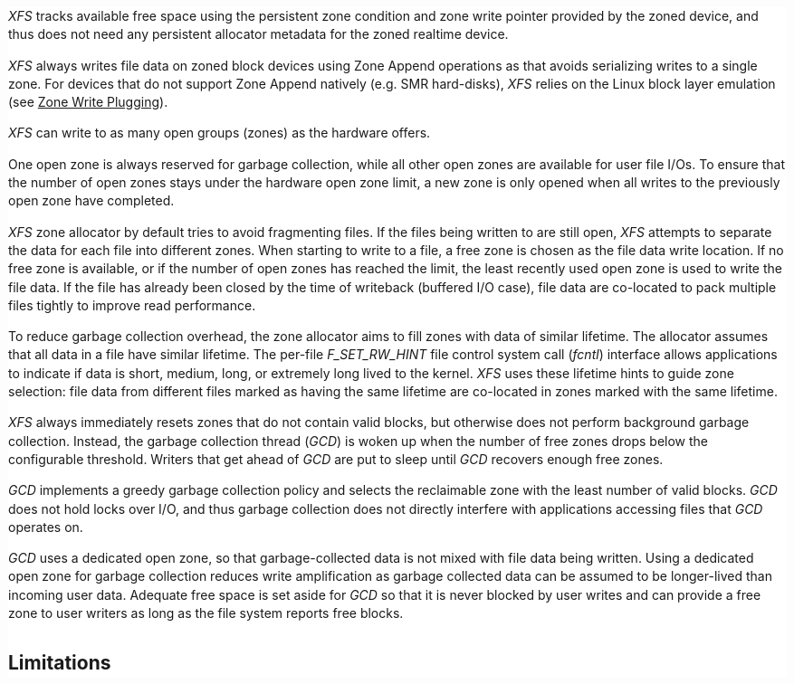 *XFS* tracks available free space using the persistent zone condition and zone
write pointer provided by the zoned device, and thus does not need any
persistent allocator metadata for the zoned realtime device.

*XFS* always writes file data on zoned block devices using Zone Append
operations as that avoids serializing writes to a single zone.  For devices that
do not support Zone Append natively (e.g. SMR hard-disks), *XFS* relies on the
Linux block layer emulation (see [Zone Write
Plugging](/docs/linux/sched#zone-write-plugging)).

*XFS* can write to as many open groups (zones) as the hardware offers.

One open zone is always reserved for garbage collection, while all other open
zones are available for user file I/Os. To ensure that the number of open zones
stays under the hardware open zone limit, a new zone is only opened when all
writes to the previously open zone have completed.

*XFS* zone allocator by default tries to avoid fragmenting files. If the files
being written to are still open, *XFS* attempts to separate the data for each
file into different zones. When starting to write to a file, a free zone is
chosen as the file data write location. If no free zone is available, or if the
number of open zones has reached the limit, the least recently used open zone is
used to write the file data. If the file has already been closed by the time of
writeback (buffered I/O case), file data are co-located to pack multiple files
tightly to improve read performance.

To reduce garbage collection overhead, the zone allocator aims to fill zones
with data of similar lifetime. The allocator assumes that all data in a file
have similar lifetime. The per-file *F_SET_RW_HINT* file control system call
(*fcntl*) interface allows applications to indicate if data is short, medium,
long, or extremely long lived to the kernel. *XFS* uses these lifetime hints to
guide zone selection: file data from different files marked as having the same
lifetime are co-located in zones marked with the same lifetime.

*XFS* always immediately resets zones that do not contain valid blocks, but
otherwise does not perform background garbage collection. Instead, the garbage
collection thread (*GCD*) is woken up when the number of free zones drops below
the configurable threshold. Writers that get ahead of *GCD* are put to sleep
until *GCD* recovers enough free zones.

*GCD* implements a greedy garbage collection policy and selects the reclaimable
zone with the least number of valid blocks. *GCD* does not hold locks over I/O,
and thus garbage collection does not directly interfere with applications
accessing files that *GCD* operates on.

*GCD* uses a dedicated open zone, so that garbage-collected data is not mixed
with file data being written. Using a dedicated open zone for garbage collection
reduces write amplification as garbage collected data can be assumed to be
longer-lived than incoming user data. Adequate free space is set aside for *GCD*
so that it is never blocked by user writes and can provide a free zone to user
writers as long as the file system reports free blocks.

## Limitations

